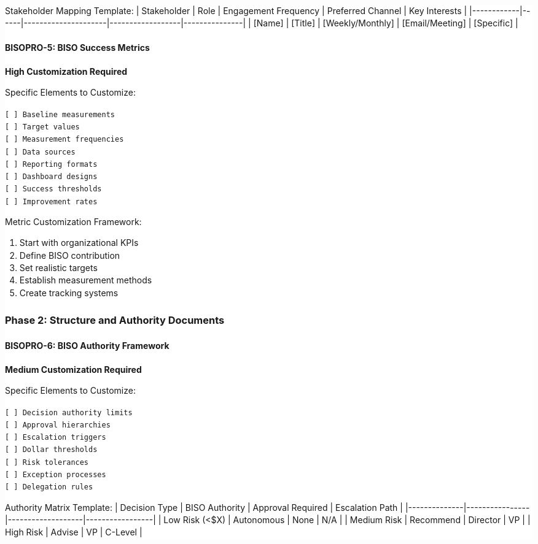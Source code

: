 Stakeholder Mapping Template:
| Stakeholder | Role | Engagement Frequency | Preferred Channel | Key Interests |
|------------|------|---------------------|------------------|---------------|
| [Name] | [Title] | [Weekly/Monthly] | [Email/Meeting] | [Specific] |

#### BISOPRO-5: BISO Success Metrics

**High Customization Required**

Specific Elements to Customize:
```
[ ] Baseline measurements
[ ] Target values
[ ] Measurement frequencies
[ ] Data sources
[ ] Reporting formats
[ ] Dashboard designs
[ ] Success thresholds
[ ] Improvement rates
```

Metric Customization Framework:
1. Start with organizational KPIs
2. Define BISO contribution
3. Set realistic targets
4. Establish measurement methods
5. Create tracking systems

### Phase 2: Structure and Authority Documents

#### BISOPRO-6: BISO Authority Framework

**Medium Customization Required**

Specific Elements to Customize:
```
[ ] Decision authority limits
[ ] Approval hierarchies
[ ] Escalation triggers
[ ] Dollar thresholds
[ ] Risk tolerances
[ ] Exception processes
[ ] Delegation rules
```

Authority Matrix Template:
| Decision Type | BISO Authority | Approval Required | Escalation Path |
|--------------|----------------|-------------------|-----------------|
| Low Risk (<$X) | Autonomous | None | N/A |
| Medium Risk | Recommend | Director | VP |
| High Risk | Advise | VP | C-Level |
